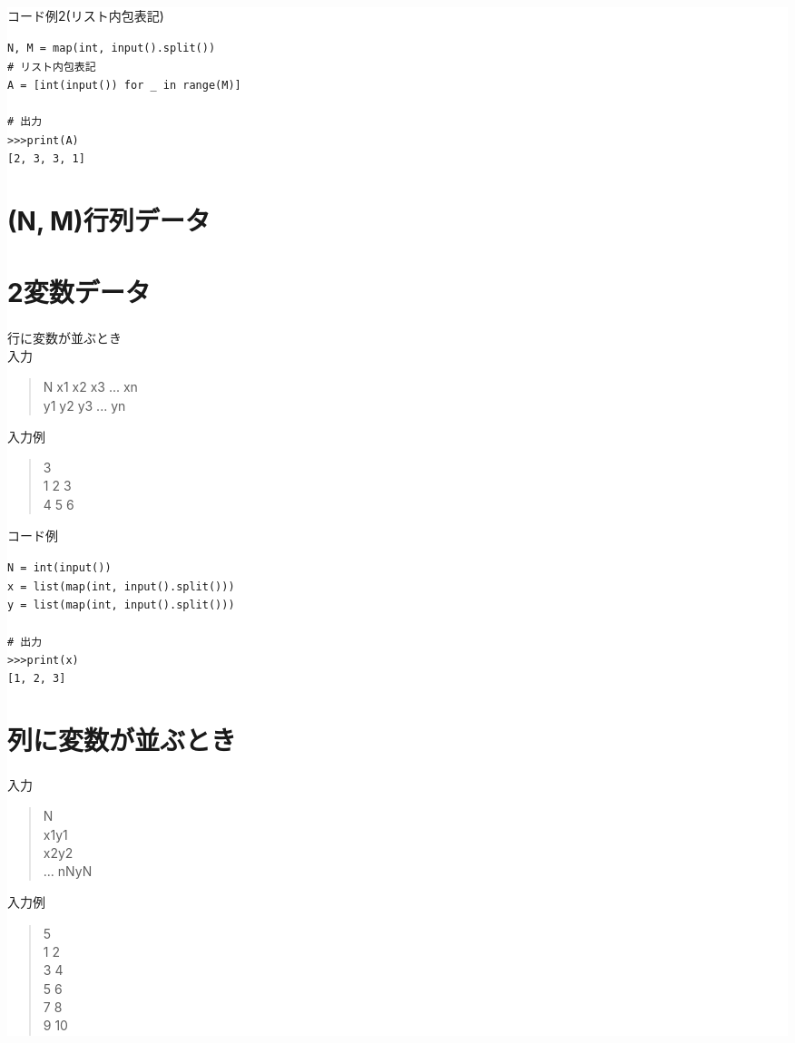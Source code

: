 コード例2(リスト内包表記)  
```
N, M = map(int, input().split())
# リスト内包表記
A = [int(input()) for _ in range(M)]

# 出力
>>>print(A)
[2, 3, 3, 1]
```

# (N, M)行列データ

# 2変数データ
行に変数が並ぶとき  
入力  
> N
> x1 x2 x3 ... xn  
> y1 y2 y3 ... yn  

入力例
> 3  
> 1 2 3  
> 4 5 6  

コード例
```
N = int(input())
x = list(map(int, input().split()))
y = list(map(int, input().split()))

# 出力
>>>print(x)
[1, 2, 3]
```

# 列に変数が並ぶとき  
入力  
> N  
> x1y1  
> x2y2  
> ...
> nNyN

入力例  
> 5  
> 1 2  
> 3 4  
> 5 6  
> 7 8  
> 9 10  
